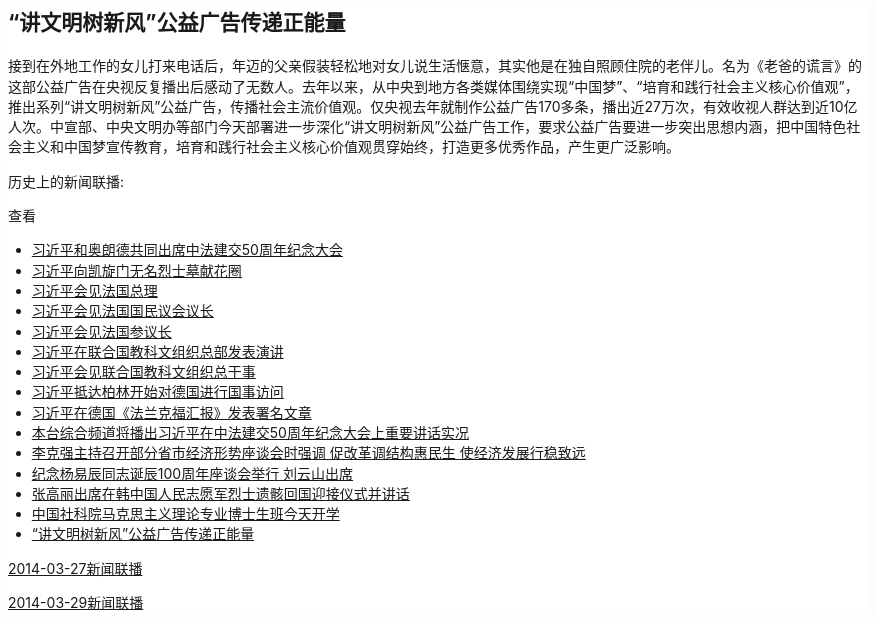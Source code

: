 
## “讲文明树新风”公益广告传递正能量


接到在外地工作的女儿打来电话后，年迈的父亲假装轻松地对女儿说生活惬意，其实他是在独自照顾住院的老伴儿。名为《老爸的谎言》的这部公益广告在央视反复播出后感动了无数人。去年以来，从中央到地方各类媒体围绕实现“中国梦”、“培育和践行社会主义核心价值观”，推出系列“讲文明树新风”公益广告，传播社会主流价值观。仅央视去年就制作公益广告170多条，播出近27万次，有效收视人群达到近10亿人次。中宣部、中央文明办等部门今天部署进一步深化“讲文明树新风”公益广告工作，要求公益广告要进一步突出思想内涵，把中国特色社会主义和中国梦宣传教育，培育和践行社会主义核心价值观贯穿始终，打造更多优秀作品，产生更广泛影响。






历史上的新闻联播:

 查看
 

* [习近平和奥朗德共同出席中法建交50周年纪念大会](#习近平和奥朗德共同出席中法建交50周年纪念大会)
* [习近平向凯旋门无名烈士墓献花圈](#习近平向凯旋门无名烈士墓献花圈)
* [习近平会见法国总理](#习近平会见法国总理)
* [习近平会见法国国民议会议长](#习近平会见法国国民议会议长)
* [习近平会见法国参议长](#习近平会见法国参议长)
* [习近平在联合国教科文组织总部发表演讲](#习近平在联合国教科文组织总部发表演讲)
* [习近平会见联合国教科文组织总干事](#习近平会见联合国教科文组织总干事)
* [习近平抵达柏林开始对德国进行国事访问](#习近平抵达柏林开始对德国进行国事访问)
* [习近平在德国《法兰克福汇报》发表署名文章](#习近平在德国《法兰克福汇报》发表署名文章)
* [本台综合频道将播出习近平在中法建交50周年纪念大会上重要讲话实况](#本台综合频道将播出习近平在中法建交50周年纪念大会上重要讲话实况)
* [李克强主持召开部分省市经济形势座谈会时强调 促改革调结构惠民生 使经济发展行稳致远](#李克强主持召开部分省市经济形势座谈会时强调-促改革调结构惠民生-使经济发展行稳致远)
* [纪念杨易辰同志诞辰100周年座谈会举行 刘云山出席](#纪念杨易辰同志诞辰100周年座谈会举行-刘云山出席)
* [张高丽出席在韩中国人民志愿军烈士遗骸回国迎接仪式并讲话](#张高丽出席在韩中国人民志愿军烈士遗骸回国迎接仪式并讲话)
* [中国社科院马克思主义理论专业博士生班今天开学](#中国社科院马克思主义理论专业博士生班今天开学)
* [“讲文明树新风”公益广告传递正能量](#“讲文明树新风”公益广告传递正能量)






[2014-03-27新闻联播](/xinwenlianbo/20140327)


[2014-03-29新闻联播](/xinwenlianbo/20140329)



